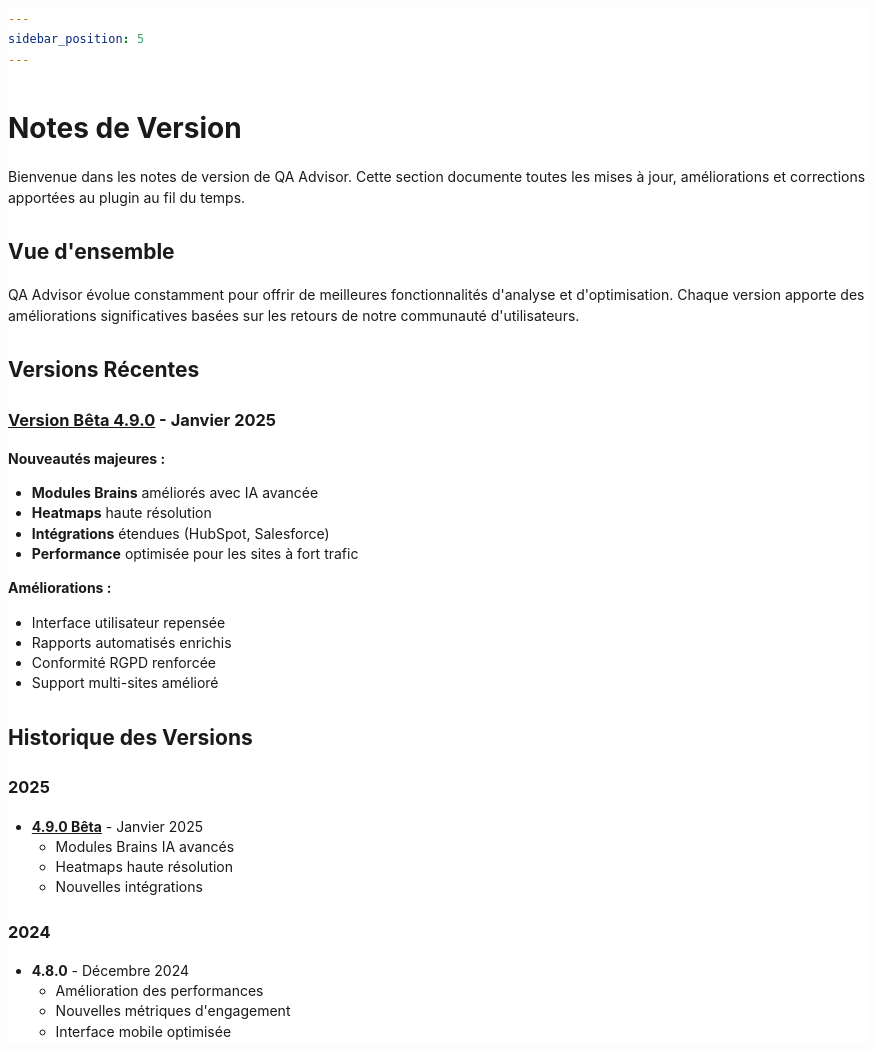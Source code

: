 ```yaml
---
sidebar_position: 5
---
```


# Notes de Version

Bienvenue dans les notes de version de QA Advisor. Cette section documente toutes les mises à jour, améliorations et corrections apportées au plugin au fil du temps.

## Vue d'ensemble

QA Advisor évolue constamment pour offrir de meilleures fonctionnalités d'analyse et d'optimisation. Chaque version apporte des améliorations significatives basées sur les retours de notre communauté d'utilisateurs.

## Versions Récentes

### [Version Bêta 4.9.0](/docs/release-notes/2025/qa-advisor-beta-4-9-0) - Janvier 2025

**Nouveautés majeures :**
- **Modules Brains** améliorés avec IA avancée
- **Heatmaps** haute résolution
- **Intégrations** étendues (HubSpot, Salesforce)
- **Performance** optimisée pour les sites à fort trafic

**Améliorations :**
- Interface utilisateur repensée
- Rapports automatisés enrichis
- Conformité RGPD renforcée
- Support multi-sites amélioré

## Historique des Versions

### 2025

- **[4.9.0 Bêta](/docs/release-notes/2025/qa-advisor-beta-4-9-0)** - Janvier 2025
  - Modules Brains IA avancés
  - Heatmaps haute résolution
  - Nouvelles intégrations

### 2024

- **4.8.0** - Décembre 2024
  - Amélioration des performances
  - Nouvelles métriques d'engagement
  - Interface mobile optimisée
